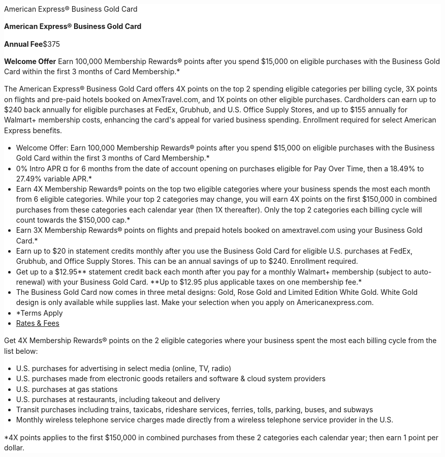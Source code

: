 ### 

American Express® Business Gold Card

**American Express® Business Gold Card**

**Annual Fee**$375

**Welcome Offer** Earn 100,000 Membership Rewards® points after you spend $15,000 on eligible purchases with the Business Gold Card within the first 3 months of Card Membership.\*

The American Express® Business Gold Card offers 4X points on the top 2 spending eligible categories per billing cycle, 3X points on flights and pre-paid hotels booked on AmexTravel.com, and 1X points on other eligible purchases. Cardholders can earn up to $240 back annually for eligible purchases at FedEx, Grubhub, and U.S. Office Supply Stores, and up to $155 annually for Walmart+ membership costs, enhancing the card's appeal for varied business spending. Enrollment required for select American Express benefits.

*   Welcome Offer: Earn 100,000 Membership Rewards® points after you spend $15,000 on eligible purchases with the Business Gold Card within the first 3 months of Card Membership.\*
*   0% Intro APR ¤ for 6 months from the date of account opening on purchases eligible for Pay Over Time, then a 18.49% to 27.49% variable APR.\*
*   Earn 4X Membership Rewards® points on the top two eligible categories where your business spends the most each month from 6 eligible categories. While your top 2 categories may change, you will earn 4X points on the first $150,000 in combined purchases from these categories each calendar year (then 1X thereafter). Only the top 2 categories each billing cycle will count towards the $150,000 cap.\*
*   Earn 3X Membership Rewards® points on flights and prepaid hotels booked on amextravel.com using your Business Gold Card.\*
*   Earn up to $20 in statement credits monthly after you use the Business Gold Card for eligible U.S. purchases at FedEx, Grubhub, and Office Supply Stores. This can be an annual savings of up to $240. Enrollment required.
*   Get up to a $12.95\*\* statement credit back each month after you pay for a monthly Walmart+ membership (subject to auto-renewal) with your Business Gold Card. \*\*Up to $12.95 plus applicable taxes on one membership fee.\*
*   The Business Gold Card now comes in three metal designs: Gold, Rose Gold and Limited Edition White Gold. White Gold design is only available while supplies last. Make your selection when you apply on Americanexpress.com.
*   \*Terms Apply
*   [Rates & Fees](https://www.americanexpress.com/us/credit-cards/card-application/apply/prospect/terms/businessgold-card/42732-9-0?key=tncBody&rwdFlag=rwd)

Get 4X Membership Rewards® points on the 2 eligible categories where your business spent the most each billing cycle from the list below:

*   U.S. purchases for advertising in select media (online, TV, radio)
*   U.S. purchases made from electronic goods retailers and software & cloud system providers
*   U.S. purchases at gas stations
*   U.S. purchases at restaurants, including takeout and delivery
*   Transit purchases including trains, taxicabs, rideshare services, ferries, tolls, parking, buses, and subways
*   Monthly wireless telephone service charges made directly from a wireless telephone service provider in the U.S.

\*4X points applies to the first $150,000 in combined purchases from these 2 categories each calendar year; then earn 1 point per dollar.
